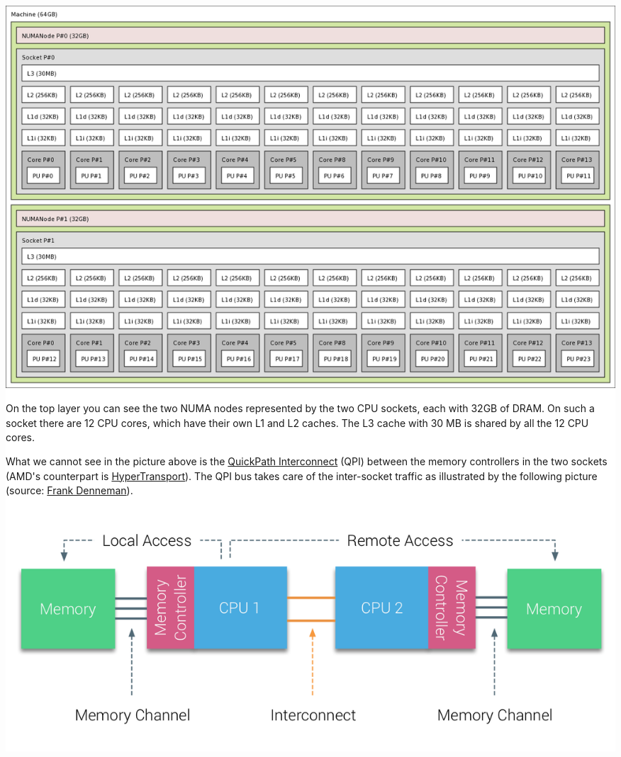 ![Haswell lstopo](imgs/haswell.png)

On the top layer you can see the two NUMA nodes represented by the two CPU sockets, each with 32GB of DRAM. On such a socket there are 12 CPU cores, which have their own L1 and L2 caches. The L3 cache with 30 MB is shared by all the 12 CPU cores.

What we cannot see in the picture above is the [QuickPath Interconnect](https://en.wikipedia.org/wiki/Intel_QuickPath_Interconnect) (QPI) between the memory controllers in the two sockets (AMD's counterpart is [HyperTransport](https://en.wikipedia.org/wiki/HyperTransport)). The QPI bus takes care of the inter-socket traffic as illustrated by the following picture (source: [Frank Denneman](http://frankdenneman.nl/2016/07/07/numa-deep-dive-part-1-uma-numa/)).

![NUMA Access with QPI](imgs/02-03-NUMA_Local_and_Remote_Access.png)
